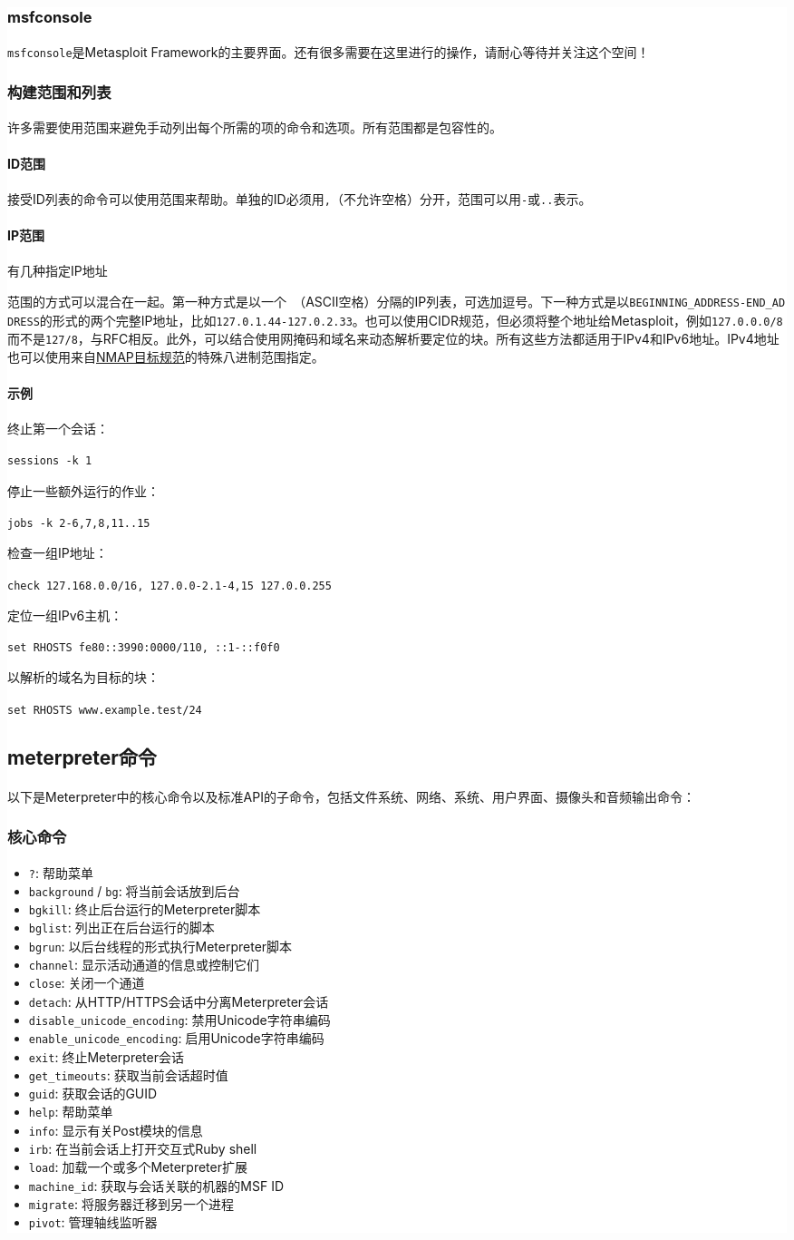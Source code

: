### msfconsole

`msfconsole`是Metasploit Framework的主要界面。还有很多需要在这里进行的操作，请耐心等待并关注这个空间！

### 构建范围和列表

许多需要使用范围来避免手动列出每个所需的项的命令和选项。所有范围都是包容性的。

#### ID范围

接受ID列表的命令可以使用范围来帮助。单独的ID必须用`,`（不允许空格）分开，范围可以用`-`或`..`表示。

#### IP范围

有几种指定IP地址

范围的方式可以混合在一起。第一种方式是以一个` `（ASCII空格）分隔的IP列表，可选加逗号。下一种方式是以`BEGINNING_ADDRESS-END_ADDRESS`的形式的两个完整IP地址，比如`127.0.1.44-127.0.2.33`。也可以使用CIDR规范，但必须将整个地址给Metasploit，例如`127.0.0.0/8`而不是`127/8`，与RFC相反。此外，可以结合使用网掩码和域名来动态解析要定位的块。所有这些方法都适用于IPv4和IPv6地址。IPv4地址也可以使用来自[NMAP目标规范](https://nmap.org/book/man-target-specification.html)的特殊八进制范围指定。

#### 示例

终止第一个会话：

    sessions -k 1

停止一些额外运行的作业：

    jobs -k 2-6,7,8,11..15

检查一组IP地址：

    check 127.168.0.0/16, 127.0.0-2.1-4,15 127.0.0.255

定位一组IPv6主机：

    set RHOSTS fe80::3990:0000/110, ::1-::f0f0

以解析的域名为目标的块：

    set RHOSTS www.example.test/24

## meterpreter命令

以下是Meterpreter中的核心命令以及标准API的子命令，包括文件系统、网络、系统、用户界面、摄像头和音频输出命令：

### 核心命令

- `?`: 帮助菜单
- `background` / `bg`: 将当前会话放到后台
- `bgkill`: 终止后台运行的Meterpreter脚本
- `bglist`: 列出正在后台运行的脚本
- `bgrun`: 以后台线程的形式执行Meterpreter脚本
- `channel`: 显示活动通道的信息或控制它们
- `close`: 关闭一个通道
- `detach`: 从HTTP/HTTPS会话中分离Meterpreter会话
- `disable_unicode_encoding`: 禁用Unicode字符串编码
- `enable_unicode_encoding`: 启用Unicode字符串编码
- `exit`: 终止Meterpreter会话
- `get_timeouts`: 获取当前会话超时值
- `guid`: 获取会话的GUID
- `help`: 帮助菜单
- `info`: 显示有关Post模块的信息
- `irb`: 在当前会话上打开交互式Ruby shell
- `load`: 加载一个或多个Meterpreter扩展
- `machine_id`: 获取与会话关联的机器的MSF ID
- `migrate`: 将服务器迁移到另一个进程
- `pivot`: 管理轴线监听器